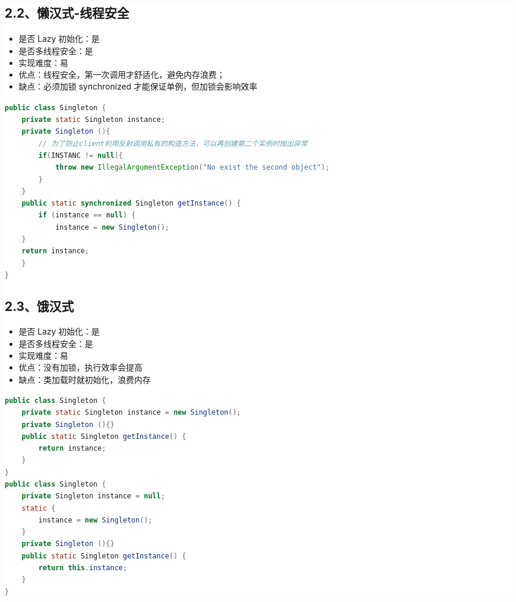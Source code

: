 ```java
```

## 2.2、懒汉式-线程安全

- 是否 Lazy 初始化：是
- 是否多线程安全：是
- 实现难度：易
- 优点：线程安全，第一次调用才舒适化，避免内存浪费；
- 缺点：必须加锁 synchronized 才能保证单例，但加锁会影响效率

```java
public class Singleton {
	private static Singleton instance;
	private Singleton (){
		// 为了防止client利用反射调用私有的构造方法，可以再创建第二个实例时抛出异常
		if(INSTANC != null){
			throw new IllegalArgumentException("No exist the second object");
		}
	}
	public static synchronized Singleton getInstance() {
		if (instance == null) {
			instance = new Singleton();
	}
	return instance;
	}
}
```

## 2.3、饿汉式

- 是否 Lazy 初始化：是
- 是否多线程安全：是
- 实现难度：易
- 优点：没有加锁，执行效率会提高
- 缺点：类加载时就初始化，浪费内存

```java
public class Singleton {
	private static Singleton instance = new Singleton();
	private Singleton (){}
	public static Singleton getInstance() {
		return instance;
	}
}
public class Singleton {  
	private Singleton instance = null;  
	static {  
		instance = new Singleton();  
	}  
	private Singleton (){}  
	public static Singleton getInstance() {  
		return this.instance;  
	}  
} 
``` 
